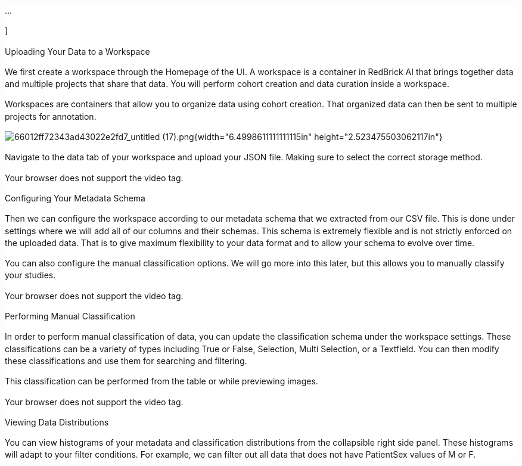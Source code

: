 \...

\]

Uploading Your Data to a Workspace

We first create a workspace through the Homepage of the UI. A workspace
is a container in RedBrick AI that brings together data and multiple
projects that share that data. You will perform cohort creation and data
curation inside a workspace.

Workspaces are containers that allow you to organize data using cohort
creation. That organized data can then be sent to multiple projects for
annotation.

![66012ff72343ad43022e2fd7_untitled
(17).png](extractions/16/images/media/image2.png){width="6.4998611111111115in"
height="2.523475503062117in"}

Navigate to the data tab of your workspace and upload your JSON file.
Making sure to select the correct storage method.

Your browser does not support the video tag.

Configuring Your Metadata Schema

Then we can configure the workspace according to our metadata schema
that we extracted from our CSV file. This is done under settings where
we will add all of our columns and their schemas. This schema is
extremely flexible and is not strictly enforced on the uploaded data.
That is to give maximum flexibility to your data format and to allow
your schema to evolve over time.

You can also configure the manual classification options. We will go
more into this later, but this allows you to manually classify your
studies.

Your browser does not support the video tag.

Performing Manual Classification

In order to perform manual classification of data, you can update the
classification schema under the workspace settings. These
classifications can be a variety of types including True or False,
Selection, Multi Selection, or a Textfield. You can then modify these
classifications and use them for searching and filtering.

This classification can be performed from the table or while previewing
images.

Your browser does not support the video tag.

Viewing Data Distributions

You can view histograms of your metadata and classification
distributions from the collapsible right side panel. These histograms
will adapt to your filter conditions. For example, we can filter out all
data that does not have PatientSex values of M or F.
